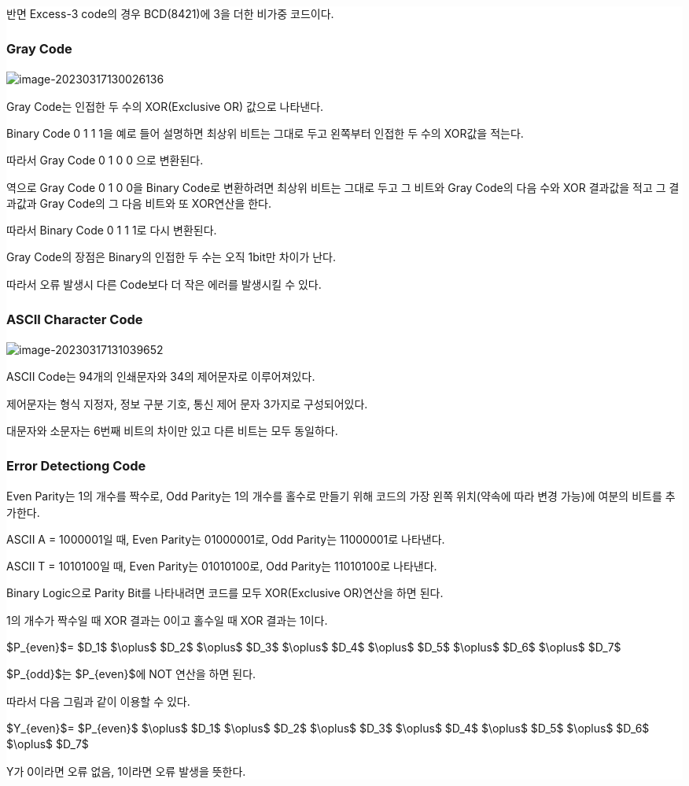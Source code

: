 반면 Excess-3 code의 경우 BCD(8421)에 3을 더한 비가중 코드이다.



### Gray Code

![image-20230317130026136]({{site.url}}\images\2023-03-15-DigitalDesign0315\image-20230317130026136.png)

Gray Code는 인접한 두 수의 XOR(Exclusive OR) 값으로 나타낸다.

Binary Code 0 1 1 1을 예로 들어 설명하면 최상위 비트는 그대로 두고 왼쪽부터 인접한 두 수의 XOR값을 적는다.

따라서 Gray Code 0 1 0 0 으로 변환된다.

역으로 Gray Code 0 1 0 0을 Binary Code로 변환하려면 최상위 비트는 그대로 두고 그 비트와 Gray Code의 다음 수와 XOR 결과값을 적고 그 결과값과 Gray Code의 그 다음 비트와 또 XOR연산을 한다.

따라서 Binary Code 0 1 1 1로 다시 변환된다.



Gray Code의 장점은 Binary의 인접한 두 수는 오직 1bit만 차이가 난다.

따라서 오류 발생시 다른 Code보다 더 작은 에러를 발생시킬 수 있다.



### ASCII Character Code

![image-20230317131039652]({{site.url}}\images\2023-03-15-DigitalDesign0315\image-20230317131039652.png)

ASCII Code는 94개의 인쇄문자와 34의 제어문자로 이루어져있다.

제어문자는 형식 지정자, 정보 구분 기호, 통신 제어 문자 3가지로 구성되어있다.

대문자와 소문자는 6번째 비트의 차이만 있고 다른 비트는 모두 동일하다.



### Error Detectiong Code

Even Parity는 1의 개수를 짝수로, Odd Parity는 1의 개수를 홀수로 만들기 위해 코드의 가장 왼쪽 위치(약속에 따라 변경 가능)에 여분의 비트를 추가한다.

ASCII A = 1000001일 때, Even Parity는 01000001로, Odd Parity는 11000001로 나타낸다.

ASCII T = 1010100일 때, Even Parity는 01010100로, Odd Parity는 11010100로 나타낸다.

Binary Logic으로 Parity Bit를 나타내려면 코드를 모두 XOR(Exclusive OR)연산을 하면 된다.

1의 개수가 짝수일 때 XOR 결과는 0이고 홀수일 때 XOR 결과는 1이다.

$P_{even}\$= $D_1\$ $\oplus\$ $D_2\$ $\oplus\$ $D_3\$ $\oplus\$ $D_4\$ $\oplus\$ $D_5\$ $\oplus\$ $D_6\$ $\oplus\$ $D_7\$

$P_{odd}\$는 $P_{even}\$에 NOT 연산을 하면 된다.

따라서 다음 그림과 같이 이용할 수 있다.

$Y_{even}\$= $P_{even}\$ $\oplus\$ $D_1\$ $\oplus\$ $D_2\$ $\oplus\$ $D_3\$ $\oplus\$ $D_4\$ $\oplus\$ $D_5\$ $\oplus\$ $D_6\$ $\oplus\$ $D_7\$

Y가 0이라면 오류 없음, 1이라면 오류 발생을 뜻한다.
